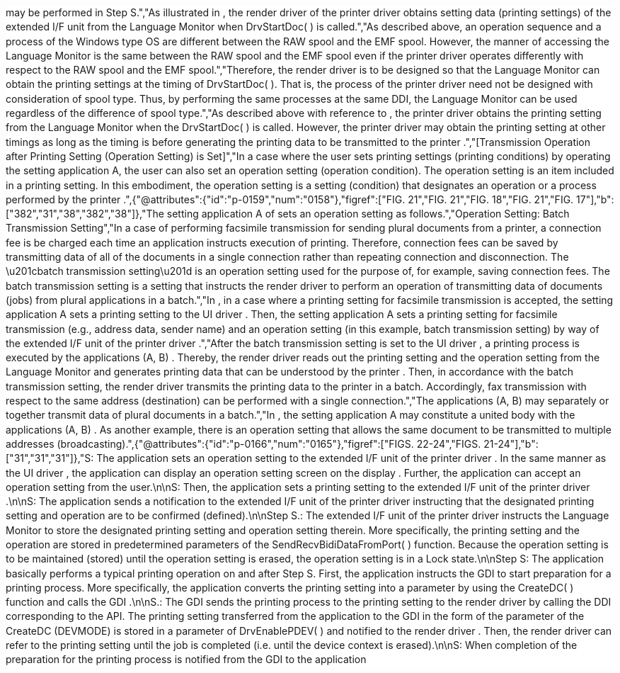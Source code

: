 may be performed in Step S.","As illustrated in , the render driver  of the printer driver  obtains setting data (printing settings) of the extended I\/F unit  from the Language Monitor  when DrvStartDoc( ) is called.","As described above, an operation sequence and a process of the Windows type OS are different between the RAW spool and the EMF spool. However, the manner of accessing the Language Monitor  is the same between the RAW spool and the EMF spool even if the printer driver operates differently with respect to the RAW spool and the EMF spool.","Therefore, the render driver  is to be designed so that the Language Monitor  can obtain the printing settings at the timing of DrvStartDoc( ). That is, the process of the printer driver  need not be designed with consideration of spool type. Thus, by performing the same processes at the same DDI, the Language Monitor  can be used regardless of the difference of spool type.","As described above with reference to , the printer driver  obtains the printing setting from the Language Monitor  when the DrvStartDoc( ) is called. However, the printer driver  may obtain the printing setting at other timings as long as the timing is before generating the printing data to be transmitted to the printer .","[Transmission Operation after Printing Setting (Operation Setting) is Set]","In a case where the user sets printing settings (printing conditions) by operating the setting application A, the user can also set an operation setting (operation condition). The operation setting is an item included in a printing setting. In this embodiment, the operation setting is a setting (condition) that designates an operation or a process performed by the printer .",{"@attributes":{"id":"p-0159","num":"0158"},"figref":["FIG. 21","FIG. 21","FIG. 18","FIG. 21","FIG. 17"],"b":["382","31","38","382","38"]},"The setting application A of  sets an operation setting as follows.","Operation Setting: Batch Transmission Setting","In a case of performing facsimile transmission for sending plural documents from a printer, a connection fee is be charged each time an application instructs execution of printing. Therefore, connection fees can be saved by transmitting data of all of the documents in a single connection rather than repeating connection and disconnection. The \u201cbatch transmission setting\u201d is an operation setting used for the purpose of, for example, saving connection fees. The batch transmission setting is a setting that instructs the render driver  to perform an operation of transmitting data of documents (jobs) from plural applications in a batch.","In , in a case where a printing setting for facsimile transmission is accepted, the setting application A sets a printing setting to the UI driver . Then, the setting application A sets a printing setting for facsimile transmission (e.g., address data, sender name) and an operation setting (in this example, batch transmission setting) by way of the extended I\/F unit  of the printer driver .","After the batch transmission setting is set to the UI driver , a printing process is executed by the applications (A, B) . Thereby, the render driver  reads out the printing setting and the operation setting from the Language Monitor  and generates printing data that can be understood by the printer . Then, in accordance with the batch transmission setting, the render driver  transmits the printing data to the printer  in a batch. Accordingly, fax transmission with respect to the same address (destination) can be performed with a single connection.","The applications (A, B)  may separately or together transmit data of plural documents in a batch.","In , the setting application A may constitute a united body with the applications (A, B) . As another example, there is an operation setting that allows the same document to be transmitted to multiple addresses (broadcasting).",{"@attributes":{"id":"p-0166","num":"0165"},"figref":["FIGS. 22-24","FIGS. 21-24"],"b":["31","31","31"]},"S: The application  sets an operation setting to the extended I\/F unit  of the printer driver . In the same manner as the UI driver , the application  can display an operation setting screen on the display . Further, the application  can accept an operation setting from the user.\n\nS: Then, the application  sets a printing setting to the extended I\/F unit  of the printer driver .\n\nS: The application  sends a notification to the extended I\/F unit  of the printer driver  instructing that the designated printing setting and operation are to be confirmed (defined).\n\nStep S.: The extended I\/F unit  of the printer driver  instructs the Language Monitor  to store the designated printing setting and operation setting therein. More specifically, the printing setting and the operation are stored in predetermined parameters of the SendRecvBidiDataFromPort( ) function. Because the operation setting is to be maintained (stored) until the operation setting is erased, the operation setting is in a Lock state.\n\nStep S: The application  basically performs a typical printing operation on and after Step S. First, the application  instructs the GDI  to start preparation for a printing process. More specifically, the application  converts the printing setting into a parameter by using the CreateDC( ) function and calls the GDI .\n\nS.: The GDI  sends the printing process to the printing setting to the render driver  by calling the DDI corresponding to the API. The printing setting transferred from the application  to the GDI  in the form of the parameter of the CreateDC (DEVMODE) is stored in a parameter of DrvEnablePDEV( ) and notified to the render driver . Then, the render driver  can refer to the printing setting until the job is completed (i.e. until the device context is erased).\n\nS: When completion of the preparation for the printing process is notified from the GDI  to the application